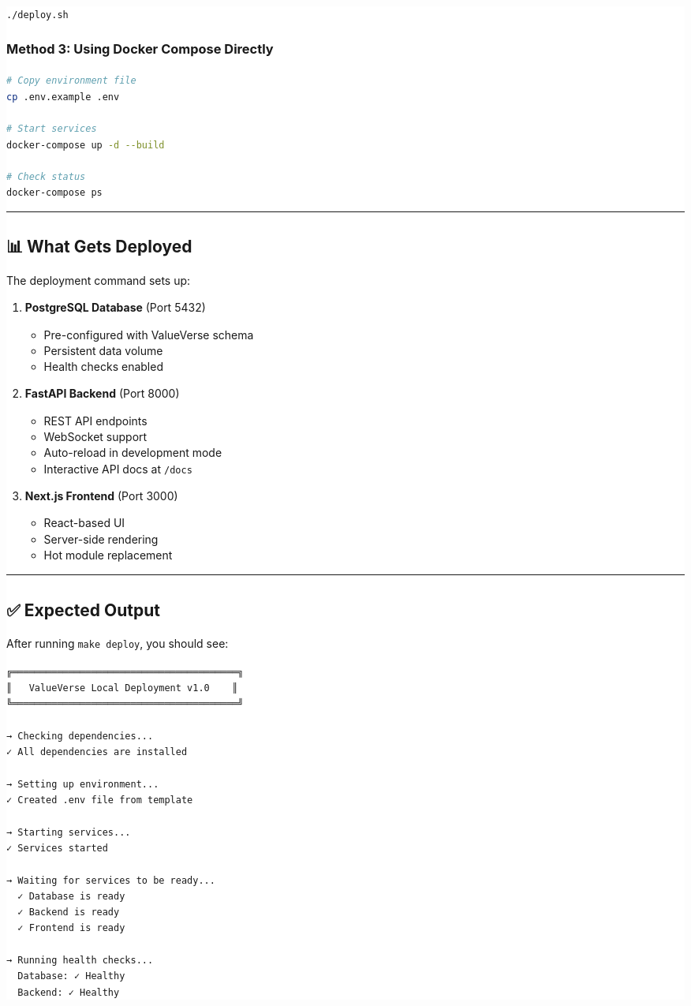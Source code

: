```bash
./deploy.sh
```

### Method 3: Using Docker Compose Directly

```bash
# Copy environment file
cp .env.example .env

# Start services
docker-compose up -d --build

# Check status
docker-compose ps
```

---

## 📊 What Gets Deployed

The deployment command sets up:

1. **PostgreSQL Database** (Port 5432)
   - Pre-configured with ValueVerse schema
   - Persistent data volume
   - Health checks enabled

2. **FastAPI Backend** (Port 8000)
   - REST API endpoints
   - WebSocket support
   - Auto-reload in development mode
   - Interactive API docs at `/docs`

3. **Next.js Frontend** (Port 3000)
   - React-based UI
   - Server-side rendering
   - Hot module replacement

---

## ✅ Expected Output

After running `make deploy`, you should see:

```
╔════════════════════════════════════════╗
║   ValueVerse Local Deployment v1.0    ║
╚════════════════════════════════════════╝

→ Checking dependencies...
✓ All dependencies are installed

→ Setting up environment...
✓ Created .env file from template

→ Starting services...
✓ Services started

→ Waiting for services to be ready...
  ✓ Database is ready
  ✓ Backend is ready
  ✓ Frontend is ready

→ Running health checks...
  Database: ✓ Healthy
  Backend: ✓ Healthy
```